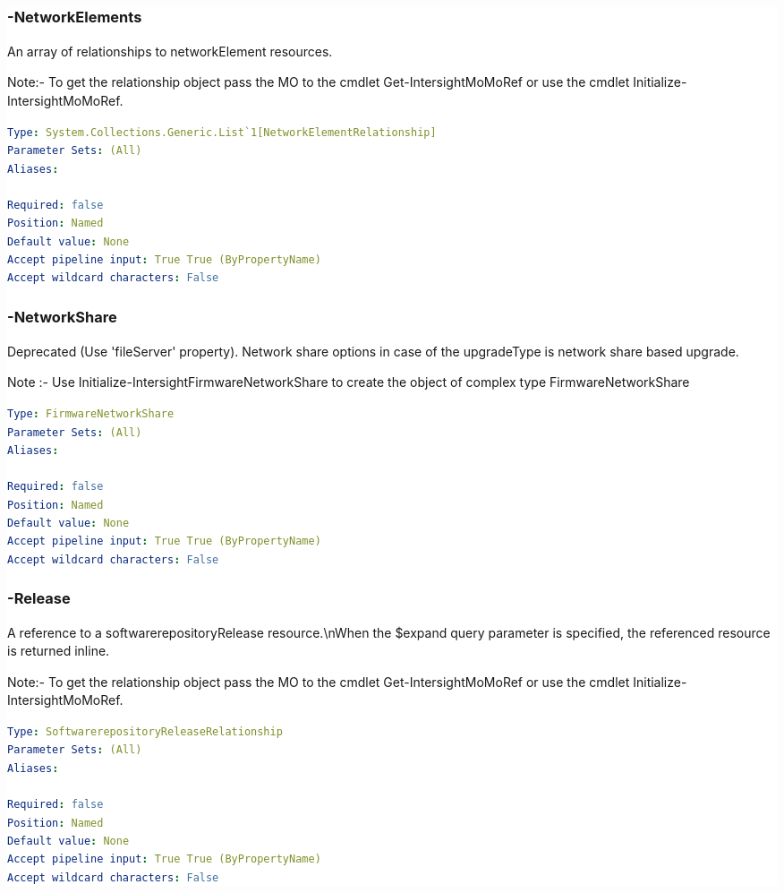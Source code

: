 ### -NetworkElements
An array of relationships to networkElement resources.

 Note:- To get the relationship object pass the MO to the cmdlet Get-IntersightMoMoRef 
or use the cmdlet Initialize-IntersightMoMoRef.

```yaml
Type: System.Collections.Generic.List`1[NetworkElementRelationship]
Parameter Sets: (All)
Aliases:

Required: false
Position: Named
Default value: None
Accept pipeline input: True True (ByPropertyName)
Accept wildcard characters: False
```

### -NetworkShare
Deprecated (Use &apos;fileServer&apos; property). Network share options in case of the upgradeType is network share based upgrade.

Note :- Use Initialize-IntersightFirmwareNetworkShare to create the object of complex type FirmwareNetworkShare

```yaml
Type: FirmwareNetworkShare
Parameter Sets: (All)
Aliases:

Required: false
Position: Named
Default value: None
Accept pipeline input: True True (ByPropertyName)
Accept wildcard characters: False
```

### -Release
A reference to a softwarerepositoryRelease resource.\nWhen the $expand query parameter is specified, the referenced resource is returned inline.

 Note:- To get the relationship object pass the MO to the cmdlet Get-IntersightMoMoRef 
or use the cmdlet Initialize-IntersightMoMoRef.

```yaml
Type: SoftwarerepositoryReleaseRelationship
Parameter Sets: (All)
Aliases:

Required: false
Position: Named
Default value: None
Accept pipeline input: True True (ByPropertyName)
Accept wildcard characters: False
```
